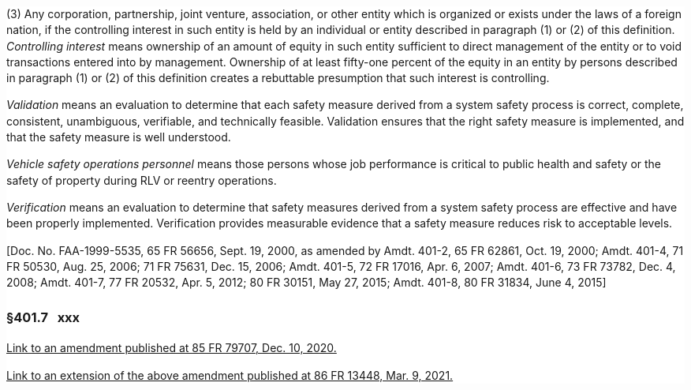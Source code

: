 \(3\) Any corporation, partnership, joint venture, association, or other entity which is organized or exists under the laws of a foreign nation, if the controlling interest in such entity is held by an individual or entity described in paragraph (1) or (2) of this definition. *Controlling interest* means ownership of an amount of equity in such entity sufficient to direct management of the entity or to void transactions entered into by management. Ownership of at least fifty-one percent of the equity in an entity by persons described in paragraph (1) or (2) of this definition creates a rebuttable presumption that such interest is controlling.

*Validation* means an evaluation to determine that each safety measure derived from a system safety process is correct, complete, consistent, unambiguous, verifiable, and technically feasible. Validation ensures that the right safety measure is implemented, and that the safety measure is well understood.

*Vehicle safety operations personnel* means those persons whose job performance is critical to public health and safety or the safety of property during RLV or reentry operations.

*Verification* means an evaluation to determine that safety measures derived from a system safety process are effective and have been properly implemented. Verification provides measurable evidence that a safety measure reduces risk to acceptable levels.

\[Doc. No. FAA-1999-5535, 65 FR 56656, Sept. 19, 2000, as amended by Amdt. 401-2, 65 FR 62861, Oct. 19, 2000; Amdt. 401-4, 71 FR 50530, Aug. 25, 2006; 71 FR 75631, Dec. 15, 2006; Amdt. 401-5, 72 FR 17016, Apr. 6, 2007; Amdt. 401-6, 73 FR 73782, Dec. 4, 2008; Amdt. 401-7, 77 FR 20532, Apr. 5, 2012; 80 FR 30151, May 27, 2015; Amdt. 401-8, 80 FR 31834, June 4, 2015\]

### §401.7   xxx

[Link to an amendment published at 85 FR 79707, Dec. 10, 2020.](https://www.ecfr.gov/cgi-bin/text-idx?SID=d35c7f79e52639f06cd4304a9b27838e&mc=true&node=20201210y1.22)

[Link to an extension of the above amendment published at 86 FR 13448, Mar. 9, 2021.](https://www.ecfr.gov/cgi-bin/text-idx?SID=d35c7f79e52639f06cd4304a9b27838e&mc=true&node=20210309y1.1)

</div>